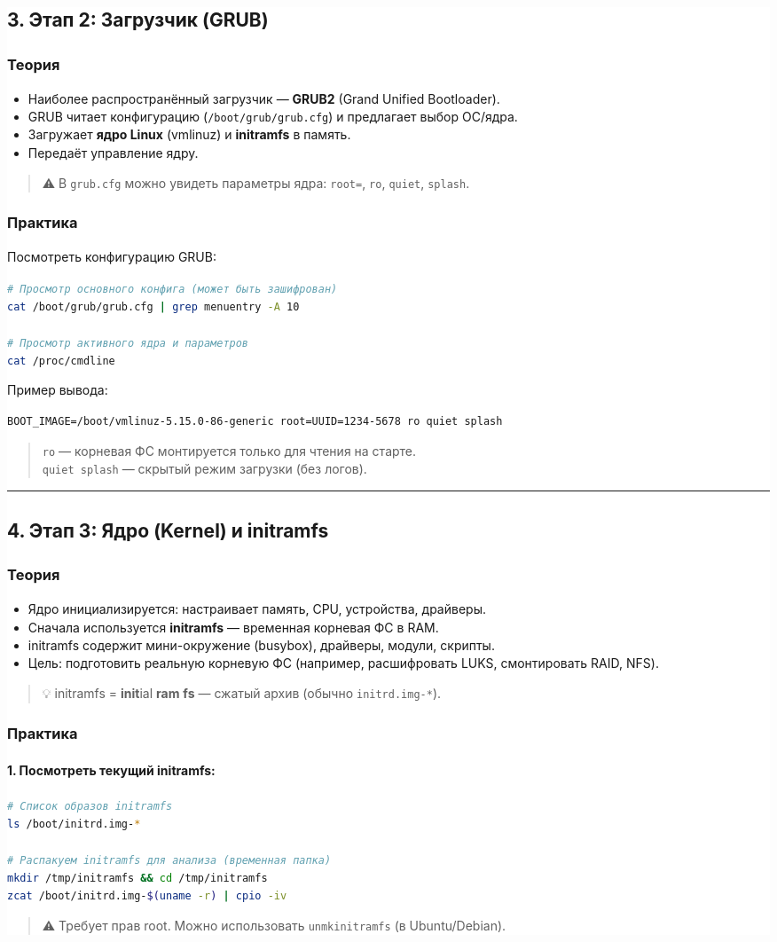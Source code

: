 
## **3. Этап 2: Загрузчик (GRUB)**

### **Теория**
- Наиболее распространённый загрузчик — **GRUB2** (Grand Unified Bootloader).
- GRUB читает конфигурацию (`/boot/grub/grub.cfg`) и предлагает выбор ОС/ядра.
- Загружает **ядро Linux** (vmlinuz) и **initramfs** в память.
- Передаёт управление ядру.

> ⚠️ В `grub.cfg` можно увидеть параметры ядра: `root=`, `ro`, `quiet`, `splash`.

### **Практика**
Посмотреть конфигурацию GRUB:
```bash
# Просмотр основного конфига (может быть зашифрован)
cat /boot/grub/grub.cfg | grep menuentry -A 10

# Просмотр активного ядра и параметров
cat /proc/cmdline
```
Пример вывода:
```
BOOT_IMAGE=/boot/vmlinuz-5.15.0-86-generic root=UUID=1234-5678 ro quiet splash
```

> `ro` — корневая ФС монтируется только для чтения на старте.  
> `quiet splash` — скрытый режим загрузки (без логов).

---

## **4. Этап 3: Ядро (Kernel) и initramfs**

### **Теория**
- Ядро инициализируется: настраивает память, CPU, устройства, драйверы.
- Сначала используется **initramfs** — временная корневая ФС в RAM.
- initramfs содержит мини-окружение (busybox), драйверы, модули, скрипты.
- Цель: подготовить реальную корневую ФС (например, расшифровать LUKS, смонтировать RAID, NFS).

> 💡 initramfs = **init**ial **ram** **fs** — сжатый архив (обычно `initrd.img-*`).

### **Практика**
#### 1. Посмотреть текущий initramfs:
```bash
# Список образов initramfs
ls /boot/initrd.img-*

# Распакуем initramfs для анализа (временная папка)
mkdir /tmp/initramfs && cd /tmp/initramfs
zcat /boot/initrd.img-$(uname -r) | cpio -iv
```
> ⚠️ Требует прав root. Можно использовать `unmkinitramfs` (в Ubuntu/Debian).
